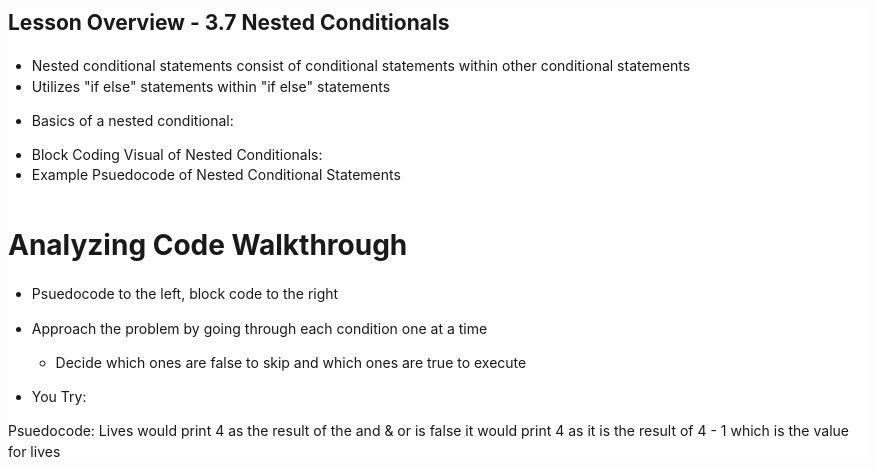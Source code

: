 <div class="cell border-box-sizing text_cell rendered"><div class="inner_cell">
<div class="text_cell_render border-box-sizing rendered_html">
<h2 id="Lesson-Overview---3.7-Nested-Conditionals">Lesson Overview - 3.7 Nested Conditionals<a class="anchor-link" href="#Lesson-Overview---3.7-Nested-Conditionals"> </a></h2>
</div>
</div>
</div>
<div class="cell border-box-sizing text_cell rendered"><div class="inner_cell">
<div class="text_cell_render border-box-sizing rendered_html">
<ul>
<li>Nested conditional statements consist of conditional statements within other conditional statements</li>
<li>Utilizes "if else" statements within "if else" statements</li>
</ul>

</div>
</div>
</div>
<div class="cell border-box-sizing text_cell rendered"><div class="inner_cell">
<div class="text_cell_render border-box-sizing rendered_html">
<ul>
<li>Basics of a nested conditional:</li>
</ul>

</div>
</div>
</div>
<div class="cell border-box-sizing text_cell rendered"><div class="inner_cell">
<div class="text_cell_render border-box-sizing rendered_html">
<ul>
<li>Block Coding Visual of Nested Conditionals:</li>
<li>Example Psuedocode of Nested Conditional Statements</li>
</ul>
<h1 id="Analyzing-Code-Walkthrough">Analyzing Code Walkthrough<a class="anchor-link" href="#Analyzing-Code-Walkthrough"> </a></h1><ul>
<li>Psuedocode to the left, block code to the right</li>
<li><p>Approach the problem by going through each condition one at a time</p>
<ul>
<li>Decide which ones are false to skip and which ones are true to execute</li>
</ul>
</li>
<li><p>You Try:</p>
</li>
</ul>

</div>
</div>
</div>
<div class="cell border-box-sizing text_cell rendered"><div class="inner_cell">
<div class="text_cell_render border-box-sizing rendered_html">
<p>Psuedocode: 
Lives would print 4 as the result of the and &amp; or is false it would print 4 as it is the result of 4 - 1 which is the value for lives</p>
